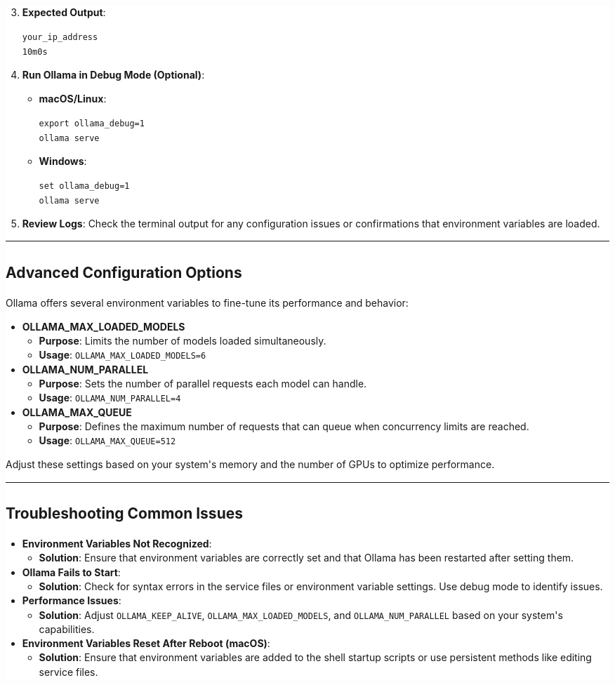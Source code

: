 3. **Expected Output**:

    ```
    your_ip_address
    10m0s
    ```

4. **Run Ollama in Debug Mode (Optional)**:

    - **macOS/Linux**:

        ```
        export ollama_debug=1
        ollama serve
        ```

    - **Windows**:

        ```
        set ollama_debug=1
        ollama serve
        ```

5. **Review Logs**: Check the terminal output for any configuration issues or confirmations that environment variables are loaded.

---

## Advanced Configuration Options

Ollama offers several environment variables to fine-tune its performance and behavior:

- **OLLAMA_MAX_LOADED_MODELS**
    - **Purpose**: Limits the number of models loaded simultaneously.
    - **Usage**: `OLLAMA_MAX_LOADED_MODELS=6`
- **OLLAMA_NUM_PARALLEL**
    - **Purpose**: Sets the number of parallel requests each model can handle.
    - **Usage**: `OLLAMA_NUM_PARALLEL=4`
- **OLLAMA_MAX_QUEUE**
    - **Purpose**: Defines the maximum number of requests that can queue when concurrency limits are reached.
    - **Usage**: `OLLAMA_MAX_QUEUE=512`

Adjust these settings based on your system's memory and the number of GPUs to optimize performance.

---

## Troubleshooting Common Issues

- **Environment Variables Not Recognized**:
    - **Solution**: Ensure that environment variables are correctly set and that Ollama has been restarted after setting them.
- **Ollama Fails to Start**:
    - **Solution**: Check for syntax errors in the service files or environment variable settings. Use debug mode to identify issues.
- **Performance Issues**:
    - **Solution**: Adjust `OLLAMA_KEEP_ALIVE`, `OLLAMA_MAX_LOADED_MODELS`, and `OLLAMA_NUM_PARALLEL` based on your system's capabilities.
- **Environment Variables Reset After Reboot (macOS)**:
    - **Solution**: Ensure that environment variables are added to the shell startup scripts or use persistent methods like editing service files.
